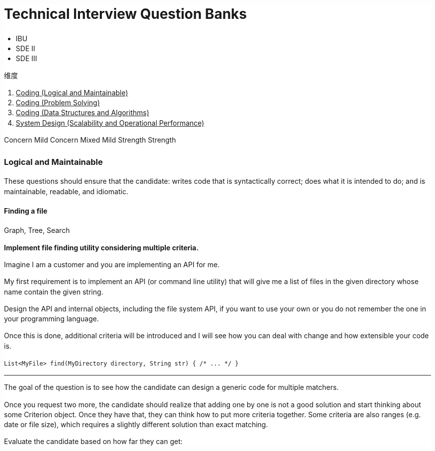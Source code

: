 # Technical Interview Question Banks

- IBU
- SDE II
- SDE III

维度

1. [Coding (Logical and Maintainable) ](https://w.amazon.com/bin/view/RecruitingEngine/Pathfinder/InterviewToolkit/Logical/Maintainable/)
2. [Coding (Problem Solving) ](https://w.amazon.com/bin/view/RecruitingEngine/Pathfinder/InterviewToolkit/ProblemSolving/)
3. [Coding (Data Structures and Algorithms) ](https://w.amazon.com/bin/view/RecruitingEngine/Pathfinder/InterviewToolkit/DataStructuresandAlgorithms/)
4. [System Design (Scalability and Operational Performance) ](https://w.amazon.com/bin/view/RecruitingEngine/Pathfinder/InterviewToolkit/TechnicalInterviewQuestionBank/SystemDesign/)

Concern 	Mild Concern 	Mixed 	Mild Strength 	Strength

### Logical and Maintainable

These questions  should ensure that the candidate: writes code that is syntactically  correct; does what it is intended to do; and is maintainable, readable,  and idiomatic.

#### Finding a file

Graph, Tree, Search

**Implement file finding utility considering multiple criteria.**

Imagine I am a customer and you are implementing an API for me.

My first requirement is to implement an API (or command line utility) that will give me a list of files in the given directory whose name contain  the given string.

Design the API and internal objects, including the file system API, if you  want to use your own or you do not remember the one in your programming  language.

Once  this is done, additional criteria will be introduced and I will see how  you can deal with change and how extensible your code is.

```
List<MyFile> find(MyDirectory directory, String str) { /* ... */ }
```

---

The goal of the question is to see how the candidate can design a generic code for multiple matchers.

Once you request two more, the candidate should realize that adding one by  one is not a good solution and start thinking about some Criterion  object. Once they have that, they can think how to put more criteria  together. Some criteria are also ranges (e.g. date or file size), which  requires a slightly different solution than exact matching.

Evaluate the candidate based on how far they can get:
